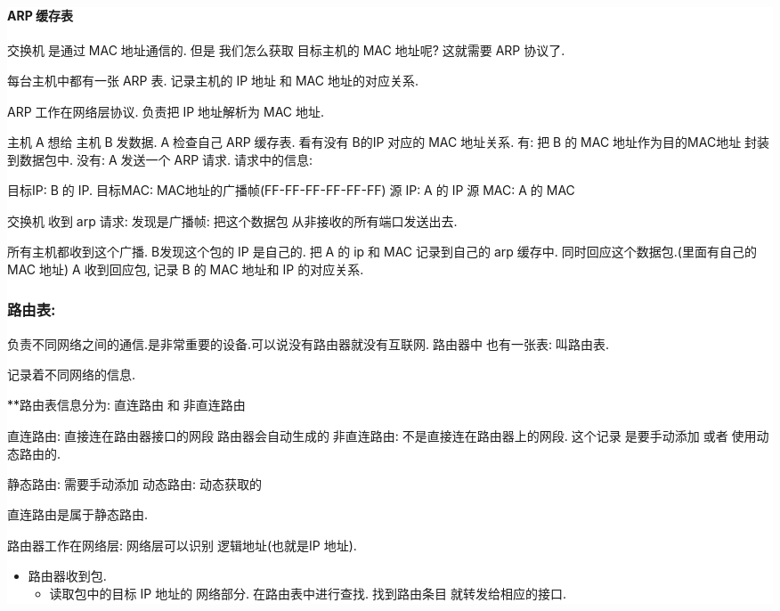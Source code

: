 


#### ARP 缓存表

交换机 是通过 MAC 地址通信的.
但是 我们怎么获取 目标主机的 MAC 地址呢?   这就需要 ARP 协议了.

每台主机中都有一张 ARP 表.
记录主机的 IP 地址 和 MAC 地址的对应关系.

ARP 工作在网络层协议. 负责把 IP 地址解析为 MAC 地址.

主机 A 想给  主机 B 发数据.
A 检查自己 ARP 缓存表. 看有没有 B的IP 对应的 MAC 地址关系.
有: 把 B 的 MAC 地址作为目的MAC地址 封装到数据包中.
没有: A 发送一个 ARP 请求.  请求中的信息:

目标IP:  B 的 IP.
目标MAC: MAC地址的广播帧(FF-FF-FF-FF-FF-FF)
源 IP: A 的 IP
源 MAC: A 的 MAC

交换机 收到 arp 请求: 
发现是广播帧: 把这个数据包 从非接收的所有端口发送出去.

所有主机都收到这个广播. 
B发现这个包的 IP 是自己的.  把 A 的 ip 和 MAC 记录到自己的 arp 缓存中.
同时回应这个数据包.(里面有自己的 MAC 地址)
A 收到回应包, 记录 B 的 MAC 地址和 IP 的对应关系.






### 路由表:

负责不同网络之间的通信.是非常重要的设备.可以说没有路由器就没有互联网.
路由器中 也有一张表: 叫路由表.

记录着不同网络的信息.

**路由表信息分为: 直连路由 和 非直连路由

直连路由: 直接连在路由器接口的网段 路由器会自动生成的
非直连路由: 不是直接连在路由器上的网段. 这个记录 是要手动添加 或者 使用动态路由的.

静态路由: 需要手动添加
动态路由: 动态获取的

直连路由是属于静态路由.


路由器工作在网络层:
网络层可以识别 逻辑地址(也就是IP 地址).
- 路由器收到包. 
	- 读取包中的目标 IP 地址的 网络部分.
		在路由表中进行查找. 
		找到路由条目 就转发给相应的接口.
